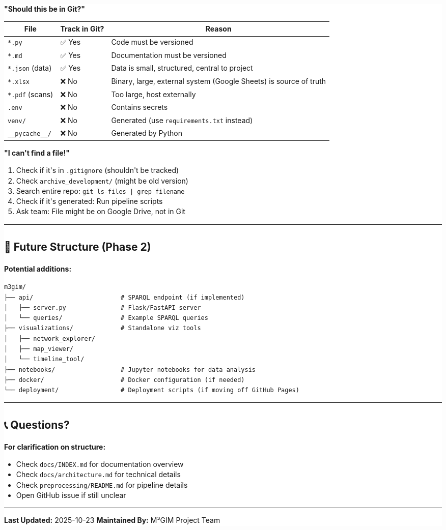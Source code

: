 **"Should this be in Git?"**

| File | Track in Git? | Reason |
|------|---------------|--------|
| `*.py` | ✅ Yes | Code must be versioned |
| `*.md` | ✅ Yes | Documentation must be versioned |
| `*.json` (data) | ✅ Yes | Data is small, structured, central to project |
| `*.xlsx` | ❌ No | Binary, large, external system (Google Sheets) is source of truth |
| `*.pdf` (scans) | ❌ No | Too large, host externally |
| `.env` | ❌ No | Contains secrets |
| `venv/` | ❌ No | Generated (use `requirements.txt` instead) |
| `__pycache__/` | ❌ No | Generated by Python |

**"I can't find a file!"**

1. Check if it's in `.gitignore` (shouldn't be tracked)
2. Check `archive_development/` (might be old version)
3. Search entire repo: `git ls-files | grep filename`
4. Check if it's generated: Run pipeline scripts
5. Ask team: File might be on Google Drive, not in Git

---

## 🔮 Future Structure (Phase 2)

**Potential additions:**

```
m3gim/
├── api/                        # SPARQL endpoint (if implemented)
│   ├── server.py               # Flask/FastAPI server
│   └── queries/                # Example SPARQL queries
├── visualizations/             # Standalone viz tools
│   ├── network_explorer/
│   ├── map_viewer/
│   └── timeline_tool/
├── notebooks/                  # Jupyter notebooks for data analysis
├── docker/                     # Docker configuration (if needed)
└── deployment/                 # Deployment scripts (if moving off GitHub Pages)
```

---

## 📞 Questions?

**For clarification on structure:**
- Check `docs/INDEX.md` for documentation overview
- Check `docs/architecture.md` for technical details
- Check `preprocessing/README.md` for pipeline details
- Open GitHub issue if still unclear

---

**Last Updated:** 2025-10-23
**Maintained By:** M³GIM Project Team
